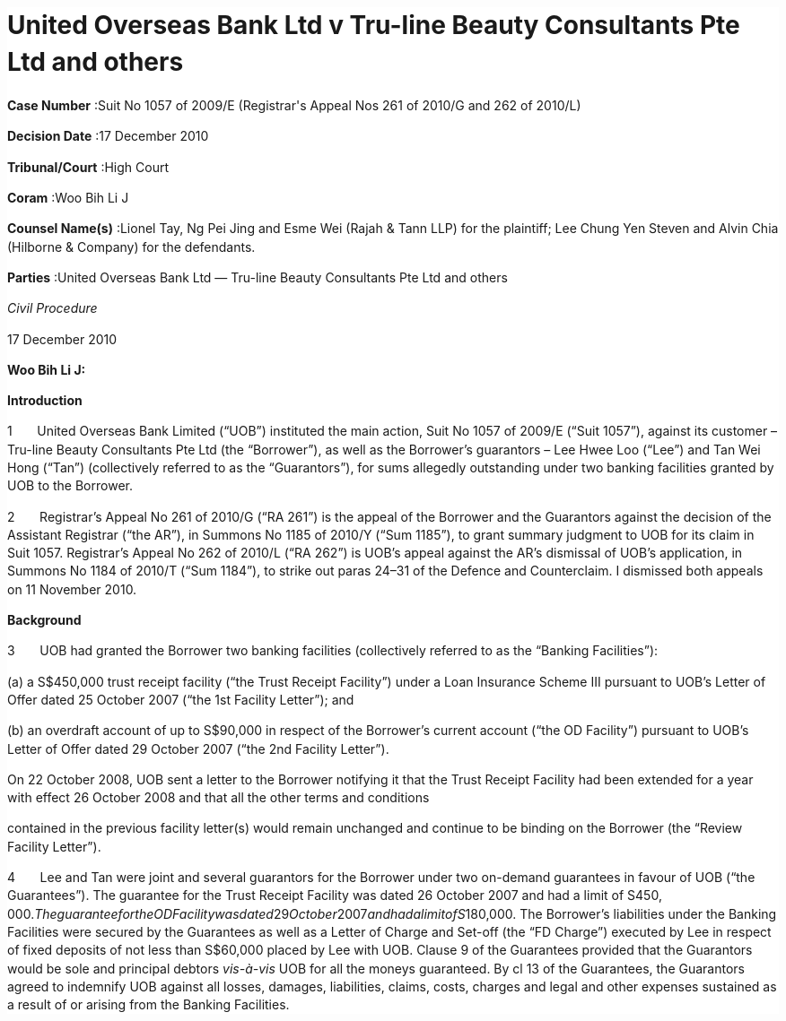 # United Overseas Bank Ltd v Tru-line Beauty Consultants Pte Ltd and others 



**Case Number** :Suit No 1057 of 2009/E (Registrar's Appeal Nos 261 of 2010/G and 262 of 2010/L) 

**Decision Date** :17 December 2010 

**Tribunal/Court** :High Court 

**Coram** :Woo Bih Li J 

**Counsel Name(s)** :Lionel Tay, Ng Pei Jing and Esme Wei (Rajah & Tann LLP) for the plaintiff; Lee Chung Yen Steven and Alvin Chia (Hilborne & Company) for the defendants. 

**Parties** :United Overseas Bank Ltd — Tru-line Beauty Consultants Pte Ltd and others 

_Civil Procedure_ 

17 December 2010 

**Woo Bih Li J:** 

**Introduction** 

1       United Overseas Bank Limited (“UOB”) instituted the main action, Suit No 1057 of 2009/E (“Suit 1057”), against its customer – Tru-line Beauty Consultants Pte Ltd (the “Borrower”), as well as the Borrower’s guarantors – Lee Hwee Loo (“Lee”) and Tan Wei Hong (“Tan”) (collectively referred to as the “Guarantors”), for sums allegedly outstanding under two banking facilities granted by UOB to the Borrower. 

2       Registrar’s Appeal No 261 of 2010/G (“RA 261”) is the appeal of the Borrower and the Guarantors against the decision of the Assistant Registrar (“the AR”), in Summons No 1185 of 2010/Y (“Sum 1185”), to grant summary judgment to UOB for its claim in Suit 1057. Registrar’s Appeal No 262 of 2010/L (“RA 262”) is UOB’s appeal against the AR’s dismissal of UOB’s application, in Summons No 1184 of 2010/T (“Sum 1184”), to strike out paras 24–31 of the Defence and Counterclaim. I dismissed both appeals on 11 November 2010. 

**Background** 

3       UOB had granted the Borrower two banking facilities (collectively referred to as the “Banking Facilities”): 

 (a) a S$450,000 trust receipt facility (“the Trust Receipt Facility”) under a Loan Insurance Scheme III pursuant to UOB’s Letter of Offer dated 25 October 2007 (“the 1st Facility Letter”); and 

 (b) an overdraft account of up to S$90,000 in respect of the Borrower’s current account (“the OD Facility”) pursuant to UOB’s Letter of Offer dated 29 October 2007 (“the 2nd Facility Letter”). 

On 22 October 2008, UOB sent a letter to the Borrower notifying it that the Trust Receipt Facility had been extended for a year with effect 26 October 2008 and that all the other terms and conditions 


contained in the previous facility letter(s) would remain unchanged and continue to be binding on the Borrower (the “Review Facility Letter”). 

4       Lee and Tan were joint and several guarantors for the Borrower under two on-demand guarantees in favour of UOB (“the Guarantees”). The guarantee for the Trust Receipt Facility was dated 26 October 2007 and had a limit of S$450,000. The guarantee for the OD Facility was dated 29 October 2007 and had a limit of S$180,000. The Borrower’s liabilities under the Banking Facilities were secured by the Guarantees as well as a Letter of Charge and Set-off (the “FD Charge”) executed by Lee in respect of fixed deposits of not less than S$60,000 placed by Lee with UOB. Clause 9 of the Guarantees provided that the Guarantors would be sole and principal debtors _vis-à-vis_ UOB for all the moneys guaranteed. By cl 13 of the Guarantees, the Guarantors agreed to indemnify UOB against all losses, damages, liabilities, claims, costs, charges and legal and other expenses sustained as a result of or arising from the Banking Facilities. 
